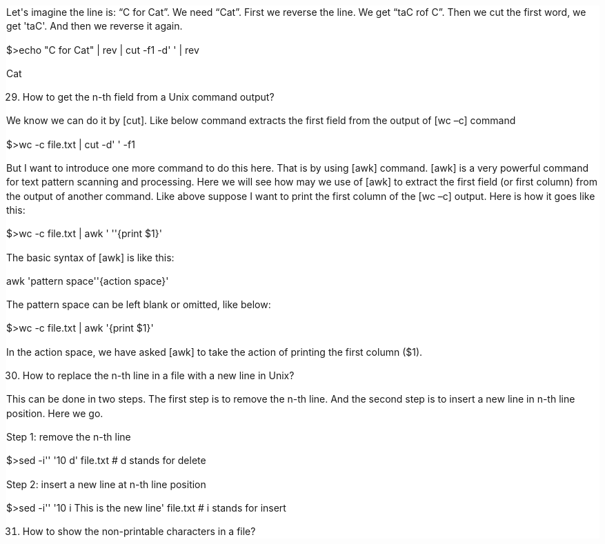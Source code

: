  

Let's imagine the line is: “C for Cat”. We need “Cat”. First we reverse the line. We get “taC rof C”. Then we cut the first word, we get 'taC'. And then we reverse it again.

 

$>echo "C for Cat" | rev | cut -f1 -d' ' | rev

Cat

 
29. How to get the n-th field from a Unix command output?

 

We know we can do it by [cut]. Like below command extracts the first field from the output of [wc –c] command

 

$>wc -c file.txt | cut -d' ' -f1

 

But I want to introduce one more command to do this here. That is by using [awk] command. [awk] is a very powerful command for text pattern scanning and processing. Here we will see how may we use of [awk] to extract the first field (or first column) from the output of another command. Like above suppose I want to print the first column of the [wc –c] output. Here is how it goes like this:

 

$>wc -c file.txt | awk ' ''{print $1}'

 

The basic syntax of [awk] is like this:

 

awk 'pattern space''{action space}'

The pattern space can be left blank or omitted, like below:

$>wc -c file.txt | awk '{print $1}'

 
In the action space, we have asked [awk] to take the action of printing the first column ($1).

 

30. How to replace the n-th line in a file with a new line in Unix?

This can be done in two steps. The first step is to remove the n-th line. And the second step is to insert a new line in n-th line position. Here we go.

 
Step 1: remove the n-th line

 

$>sed -i'' '10 d' file.txt       # d stands for delete

Step 2: insert a new line at n-th line position

 
$>sed -i'' '10 i This is the new line' file.txt     # i stands for insert

 

31. How to show the non-printable characters in a file?
